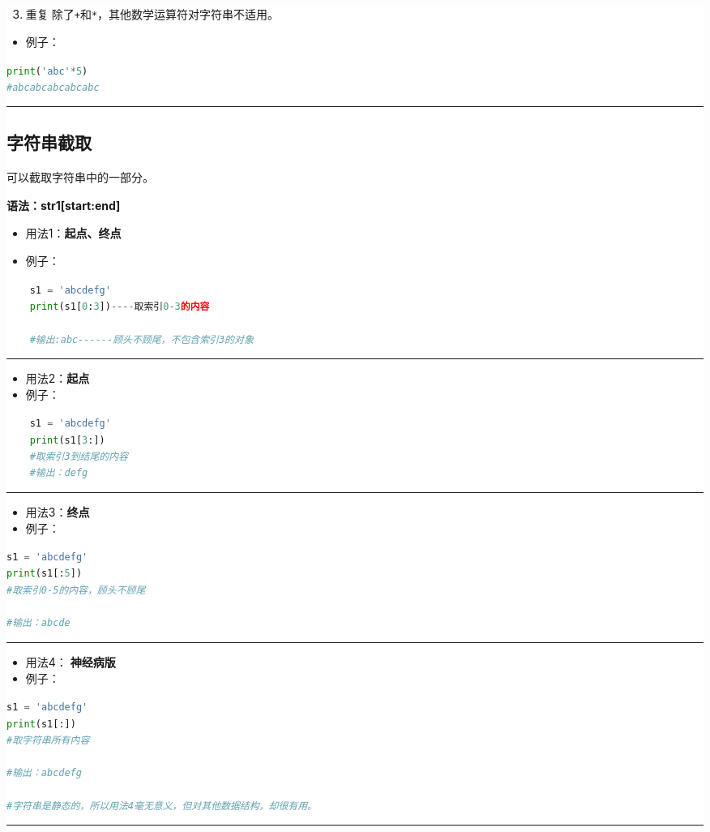 3. 重复
除了`+`和`*`，其他数学运算符对字符串不适用。

+ 例子：

```python
print('abc'*5)
#abcabcabcabcabc
```
---




## 字符串截取
可以截取字符串中的一部分。

**语法：str1[start:end]**  
+ 用法1：**起点、终点**  

+ 例子：

```python
    s1 = 'abcdefg'
    print(s1[0:3])----取索引0-3的内容

    #输出:abc------顾头不顾尾，不包含索引3的对象
```
---

+ 用法2：**起点**  
+ 例子：

```python
    s1 = 'abcdefg'
    print(s1[3:]) 
    #取索引3到结尾的内容
    #输出：defg
```
---

+ 用法3：**终点**  
+ 例子：

```python
s1 = 'abcdefg'
print(s1[:5])
#取索引0-5的内容，顾头不顾尾

#输出：abcde
```
---

+ 用法4： **神经病版**  
+ 例子：

```python
s1 = 'abcdefg'
print(s1[:])
#取字符串所有内容

#输出：abcdefg

#字符串是静态的，所以用法4毫无意义，但对其他数据结构，却很有用。
```
---
